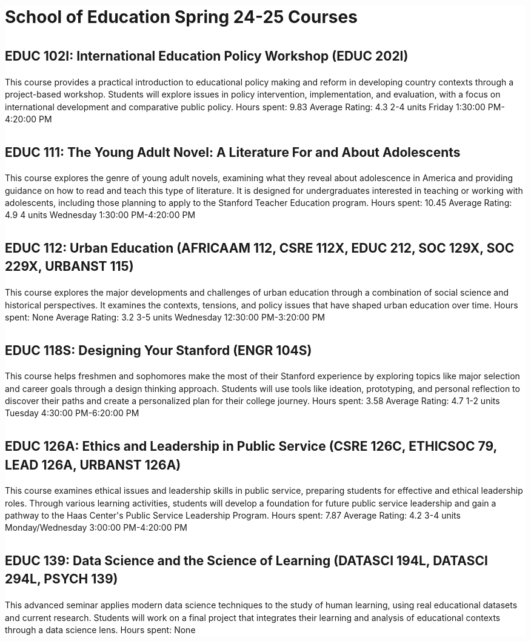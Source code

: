 # School of Education Spring 24-25 Courses
## EDUC 102I: International Education Policy Workshop (EDUC 202I)
This course provides a practical introduction to educational policy making and reform in developing country contexts through a project-based workshop. Students will explore issues in policy intervention, implementation, and evaluation, with a focus on international development and comparative public policy.
Hours spent: 9.83
Average Rating: 4.3
2-4 units
Friday 1:30:00 PM-4:20:00 PM
## EDUC 111: The Young Adult Novel: A Literature For and About Adolescents
This course explores the genre of young adult novels, examining what they reveal about adolescence in America and providing guidance on how to read and teach this type of literature. It is designed for undergraduates interested in teaching or working with adolescents, including those planning to apply to the Stanford Teacher Education program.
Hours spent: 10.45
Average Rating: 4.9
4 units
Wednesday 1:30:00 PM-4:20:00 PM
## EDUC 112: Urban Education (AFRICAAM 112, CSRE 112X, EDUC 212, SOC 129X, SOC 229X, URBANST 115)
This course explores the major developments and challenges of urban education through a combination of social science and historical perspectives. It examines the contexts, tensions, and policy issues that have shaped urban education over time.
Hours spent: None
Average Rating: 3.2
3-5 units
Wednesday 12:30:00 PM-3:20:00 PM
## EDUC 118S: Designing Your Stanford (ENGR 104S)
This course helps freshmen and sophomores make the most of their Stanford experience by exploring topics like major selection and career goals through a design thinking approach. Students will use tools like ideation, prototyping, and personal reflection to discover their paths and create a personalized plan for their college journey.
Hours spent: 3.58
Average Rating: 4.7
1-2 units
Tuesday 4:30:00 PM-6:20:00 PM
## EDUC 126A: Ethics and Leadership in Public Service (CSRE 126C, ETHICSOC 79, LEAD 126A, URBANST 126A)
This course examines ethical issues and leadership skills in public service, preparing students for effective and ethical leadership roles. Through various learning activities, students will develop a foundation for future public service leadership and gain a pathway to the Haas Center's Public Service Leadership Program.
Hours spent: 7.87
Average Rating: 4.2
3-4 units
Monday/Wednesday 3:00:00 PM-4:20:00 PM
## EDUC 139: Data Science and the Science of Learning (DATASCI 194L, DATASCI 294L, PSYCH 139)
This advanced seminar applies modern data science techniques to the study of human learning, using real educational datasets and current research. Students will work on a final project that integrates their learning and analysis of educational contexts through a data science lens.
Hours spent: None